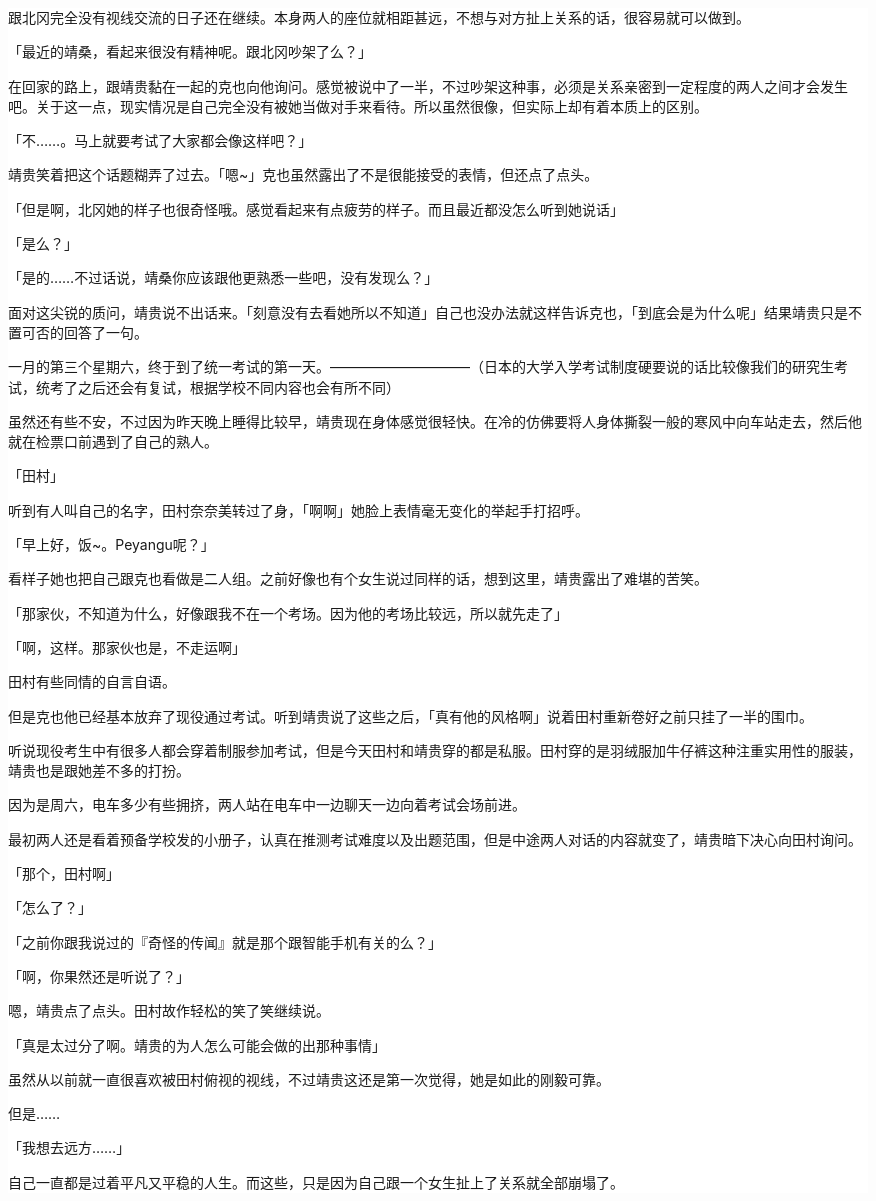 跟北冈完全没有视线交流的日子还在继续。本身两人的座位就相距甚远，不想与对方扯上关系的话，很容易就可以做到。

「最近的靖桑，看起来很没有精神呢。跟北冈吵架了么？」

在回家的路上，跟靖贵黏在一起的克也向他询问。感觉被说中了一半，不过吵架这种事，必须是关系亲密到一定程度的两人之间才会发生吧。关于这一点，现实情况是自己完全没有被她当做对手来看待。所以虽然很像，但实际上却有着本质上的区别。

「不……。马上就要考试了大家都会像这样吧？」

靖贵笑着把这个话题糊弄了过去。「嗯~」克也虽然露出了不是很能接受的表情，但还点了点头。

「但是啊，北冈她的样子也很奇怪哦。感觉看起来有点疲劳的样子。而且最近都没怎么听到她说话」

「是么？」

「是的……不过话说，靖桑你应该跟他更熟悉一些吧，没有发现么？」

面对这尖锐的质问，靖贵说不出话来。「刻意没有去看她所以不知道」自己也没办法就这样告诉克也，「到底会是为什么呢」结果靖贵只是不置可否的回答了一句。

一月的第三个星期六，终于到了统一考试的第一天。——————————（日本的大学入学考试制度硬要说的话比较像我们的研究生考试，统考了之后还会有复试，根据学校不同内容也会有所不同）

虽然还有些不安，不过因为昨天晚上睡得比较早，靖贵现在身体感觉很轻快。在冷的仿佛要将人身体撕裂一般的寒风中向车站走去，然后他就在检票口前遇到了自己的熟人。

「田村」

听到有人叫自己的名字，田村奈奈美转过了身，「啊啊」她脸上表情毫无变化的举起手打招呼。

「早上好，饭~。Peyangu呢？」

看样子她也把自己跟克也看做是二人组。之前好像也有个女生说过同样的话，想到这里，靖贵露出了难堪的苦笑。

「那家伙，不知道为什么，好像跟我不在一个考场。因为他的考场比较远，所以就先走了」

「啊，这样。那家伙也是，不走运啊」

田村有些同情的自言自语。

但是克也他已经基本放弃了现役通过考试。听到靖贵说了这些之后，「真有他的风格啊」说着田村重新卷好之前只挂了一半的围巾。

听说现役考生中有很多人都会穿着制服参加考试，但是今天田村和靖贵穿的都是私服。田村穿的是羽绒服加牛仔裤这种注重实用性的服装，靖贵也是跟她差不多的打扮。

因为是周六，电车多少有些拥挤，两人站在电车中一边聊天一边向着考试会场前进。

最初两人还是看着预备学校发的小册子，认真在推测考试难度以及出题范围，但是中途两人对话的内容就变了，靖贵暗下决心向田村询问。

「那个，田村啊」

「怎么了？」

「之前你跟我说过的『奇怪的传闻』就是那个跟智能手机有关的么？」

「啊，你果然还是听说了？」

嗯，靖贵点了点头。田村故作轻松的笑了笑继续说。

「真是太过分了啊。靖贵的为人怎么可能会做的出那种事情」

虽然从以前就一直很喜欢被田村俯视的视线，不过靖贵这还是第一次觉得，她是如此的刚毅可靠。

但是……

「我想去远方……」

自己一直都是过着平凡又平稳的人生。而这些，只是因为自己跟一个女生扯上了关系就全部崩塌了。
